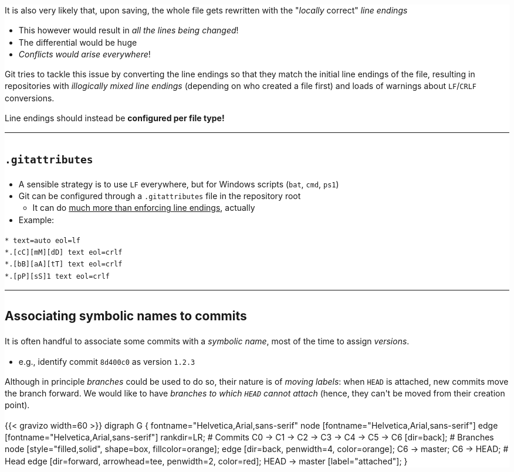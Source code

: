 It is also very likely that, upon saving, the whole file gets rewritten with the "*locally* correct" *line endings*

* This however would result in *all the lines being changed*!
* The differential would be huge
* *Conflicts would arise everywhere*!

Git tries to tackle this issue by converting the line endings so that they match the initial line endings of the file,
resulting in repositories with *illogically mixed line endings*
(depending on who created a file first)
and loads of warnings about `LF`/`CRLF` conversions.

Line endings should instead be **configured per file type!**

---

## `.gitattributes`

* A sensible strategy is to use `LF` everywhere, but for Windows scripts (`bat`, `cmd`, `ps1`)
* Git can be configured through a `.gitattributes` file in the repository root
  * It can do [much more than enforcing line endings](https://git-scm.com/docs/gitattributes), actually
* Example: 
```text
* text=auto eol=lf
*.[cC][mM][dD] text eol=crlf
*.[bB][aA][tT] text eol=crlf
*.[pP][sS]1 text eol=crlf
```

---

## Associating symbolic names to commits

It is often handful to associate some commits with a *symbolic name*,
most of the time to assign *versions*.
* e.g., identify commit `8d400c0` as version `1.2.3`

Although in principle *branches* could be used to do so, their nature is of *moving labels*:
when `HEAD` is attached, new commits move the branch forward.
We would like to have *branches to which `HEAD` cannot attach* (hence, they can't be moved from their creation point).

{{< gravizo width=60 >}}
  digraph G {
    fontname="Helvetica,Arial,sans-serif"
   	node [fontname="Helvetica,Arial,sans-serif"]
  	edge [fontname="Helvetica,Arial,sans-serif"]
    rankdir=LR;
    # Commits
    C0 -> C1 -> C2 -> C3 -> C4 -> C5 -> C6 [dir=back];
    # Branches
    node [style="filled,solid", shape=box, fillcolor=orange];
    edge [dir=back, penwidth=4, color=orange];
    C6 -> master;
    C6 -> HEAD;
    # Head
    edge [dir=forward, arrowhead=tee, penwidth=2, color=red];
    HEAD -> master [label="attached"];
  }